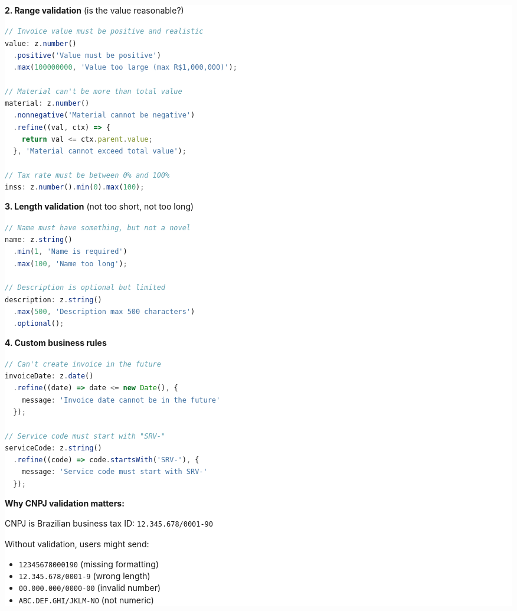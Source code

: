 **2. Range validation** (is the value reasonable?)
```typescript
// Invoice value must be positive and realistic
value: z.number()
  .positive('Value must be positive')
  .max(100000000, 'Value too large (max R$1,000,000)');

// Material can't be more than total value
material: z.number()
  .nonnegative('Material cannot be negative')
  .refine((val, ctx) => {
    return val <= ctx.parent.value;
  }, 'Material cannot exceed total value');

// Tax rate must be between 0% and 100%
inss: z.number().min(0).max(100);
```

**3. Length validation** (not too short, not too long)
```typescript
// Name must have something, but not a novel
name: z.string()
  .min(1, 'Name is required')
  .max(100, 'Name too long');

// Description is optional but limited
description: z.string()
  .max(500, 'Description max 500 characters')
  .optional();
```

**4. Custom business rules**
```typescript
// Can't create invoice in the future
invoiceDate: z.date()
  .refine((date) => date <= new Date(), {
    message: 'Invoice date cannot be in the future'
  });

// Service code must start with "SRV-"
serviceCode: z.string()
  .refine((code) => code.startsWith('SRV-'), {
    message: 'Service code must start with SRV-'
  });
```

**Why CNPJ validation matters:**

CNPJ is Brazilian business tax ID: `12.345.678/0001-90`

Without validation, users might send:
- `12345678000190` (missing formatting)
- `12.345.678/0001-9` (wrong length)
- `00.000.000/0000-00` (invalid number)
- `ABC.DEF.GHI/JKLM-NO` (not numeric)
